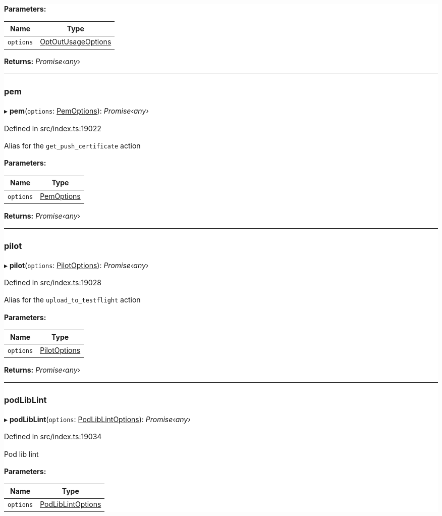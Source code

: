 **Parameters:**

Name | Type |
------ | ------ |
`options` | [OptOutUsageOptions](../globals.md#optoutusageoptions) |

**Returns:** *Promise‹any›*

___

###  pem

▸ **pem**(`options`: [PemOptions](../globals.md#pemoptions)): *Promise‹any›*

Defined in src/index.ts:19022

Alias for the `get_push_certificate` action

**Parameters:**

Name | Type |
------ | ------ |
`options` | [PemOptions](../globals.md#pemoptions) |

**Returns:** *Promise‹any›*

___

###  pilot

▸ **pilot**(`options`: [PilotOptions](../globals.md#pilotoptions)): *Promise‹any›*

Defined in src/index.ts:19028

Alias for the `upload_to_testflight` action

**Parameters:**

Name | Type |
------ | ------ |
`options` | [PilotOptions](../globals.md#pilotoptions) |

**Returns:** *Promise‹any›*

___

###  podLibLint

▸ **podLibLint**(`options`: [PodLibLintOptions](../globals.md#podliblintoptions)): *Promise‹any›*

Defined in src/index.ts:19034

Pod lib lint

**Parameters:**

Name | Type |
------ | ------ |
`options` | [PodLibLintOptions](../globals.md#podliblintoptions) |
